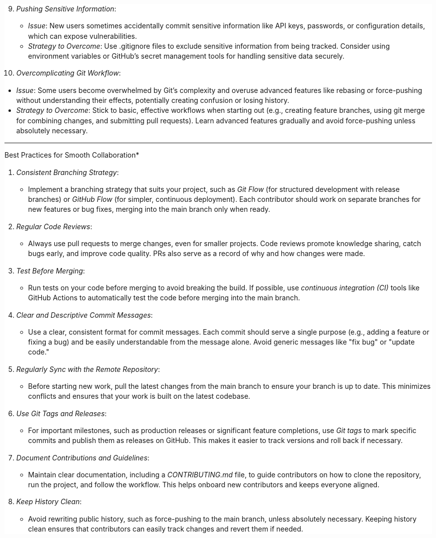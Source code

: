 9. *Pushing Sensitive Information*:
   - *Issue*: New users sometimes accidentally commit sensitive information like API keys, passwords, or configuration details, which can expose vulnerabilities.
   - *Strategy to Overcome*: Use .gitignore files to exclude sensitive information from being tracked. Consider using environment variables or GitHub’s secret management tools for handling sensitive data securely.

10. *Overcomplicating Git Workflow*:
   - *Issue*: Some users become overwhelmed by Git’s complexity and overuse advanced features like rebasing or force-pushing without understanding their effects, potentially creating confusion or losing history.
   - *Strategy to Overcome*: Stick to basic, effective workflows when starting out (e.g., creating feature branches, using git merge for combining changes, and submitting pull requests). Learn advanced features gradually and avoid force-pushing unless absolutely necessary.

---

Best Practices for Smooth Collaboration*

1. *Consistent Branching Strategy*:
   - Implement a branching strategy that suits your project, such as *Git Flow* (for structured development with release branches) or *GitHub Flow* (for simpler, continuous deployment). Each contributor should work on separate branches for new features or bug fixes, merging into the main branch only when ready.

2. *Regular Code Reviews*:
   - Always use pull requests to merge changes, even for smaller projects. Code reviews promote knowledge sharing, catch bugs early, and improve code quality. PRs also serve as a record of why and how changes were made.

3. *Test Before Merging*:
   - Run tests on your code before merging to avoid breaking the build. If possible, use *continuous integration (CI)* tools like GitHub Actions to automatically test the code before merging into the main branch.

4. *Clear and Descriptive Commit Messages*:
   - Use a clear, consistent format for commit messages. Each commit should serve a single purpose (e.g., adding a feature or fixing a bug) and be easily understandable from the message alone. Avoid generic messages like "fix bug" or "update code."

5. *Regularly Sync with the Remote Repository*:
   - Before starting new work, pull the latest changes from the main branch to ensure your branch is up to date. This minimizes conflicts and ensures that your work is built on the latest codebase.

6. *Use Git Tags and Releases*:
   - For important milestones, such as production releases or significant feature completions, use *Git tags* to mark specific commits and publish them as releases on GitHub. This makes it easier to track versions and roll back if necessary.

7. *Document Contributions and Guidelines*:
   - Maintain clear documentation, including a *CONTRIBUTING.md* file, to guide contributors on how to clone the repository, run the project, and follow the workflow. This helps onboard new contributors and keeps everyone aligned.

8. *Keep History Clean*:
   - Avoid rewriting public history, such as force-pushing to the main branch, unless absolutely necessary. Keeping history clean ensures that contributors can easily track changes and revert them if needed.
